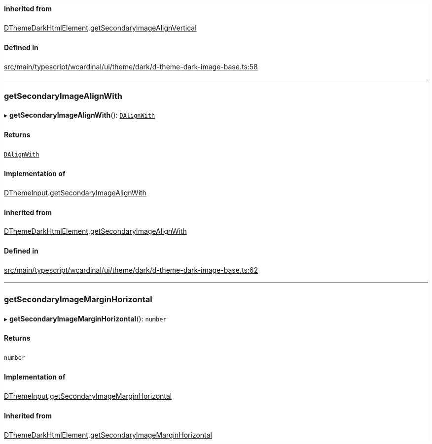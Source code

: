 #### Inherited from

[DThemeDarkHtmlElement](DThemeDarkHtmlElement.md).[getSecondaryImageAlignVertical](DThemeDarkHtmlElement.md#getsecondaryimagealignvertical)

#### Defined in

[src/main/typescript/wcardinal/ui/theme/dark/d-theme-dark-image-base.ts:58](https://github.com/winter-cardinal/winter-cardinal-ui/blob/v0.457.0/src/main/typescript/wcardinal/ui/theme/dark/d-theme-dark-image-base.ts#L58)

___

### getSecondaryImageAlignWith

▸ **getSecondaryImageAlignWith**(): [`DAlignWith`](../index.md#dalignwith)

#### Returns

[`DAlignWith`](../index.md#dalignwith)

#### Implementation of

[DThemeInput](../interfaces/DThemeInput.md).[getSecondaryImageAlignWith](../interfaces/DThemeInput.md#getsecondaryimagealignwith)

#### Inherited from

[DThemeDarkHtmlElement](DThemeDarkHtmlElement.md).[getSecondaryImageAlignWith](DThemeDarkHtmlElement.md#getsecondaryimagealignwith)

#### Defined in

[src/main/typescript/wcardinal/ui/theme/dark/d-theme-dark-image-base.ts:62](https://github.com/winter-cardinal/winter-cardinal-ui/blob/v0.457.0/src/main/typescript/wcardinal/ui/theme/dark/d-theme-dark-image-base.ts#L62)

___

### getSecondaryImageMarginHorizontal

▸ **getSecondaryImageMarginHorizontal**(): `number`

#### Returns

`number`

#### Implementation of

[DThemeInput](../interfaces/DThemeInput.md).[getSecondaryImageMarginHorizontal](../interfaces/DThemeInput.md#getsecondaryimagemarginhorizontal)

#### Inherited from

[DThemeDarkHtmlElement](DThemeDarkHtmlElement.md).[getSecondaryImageMarginHorizontal](DThemeDarkHtmlElement.md#getsecondaryimagemarginhorizontal)

